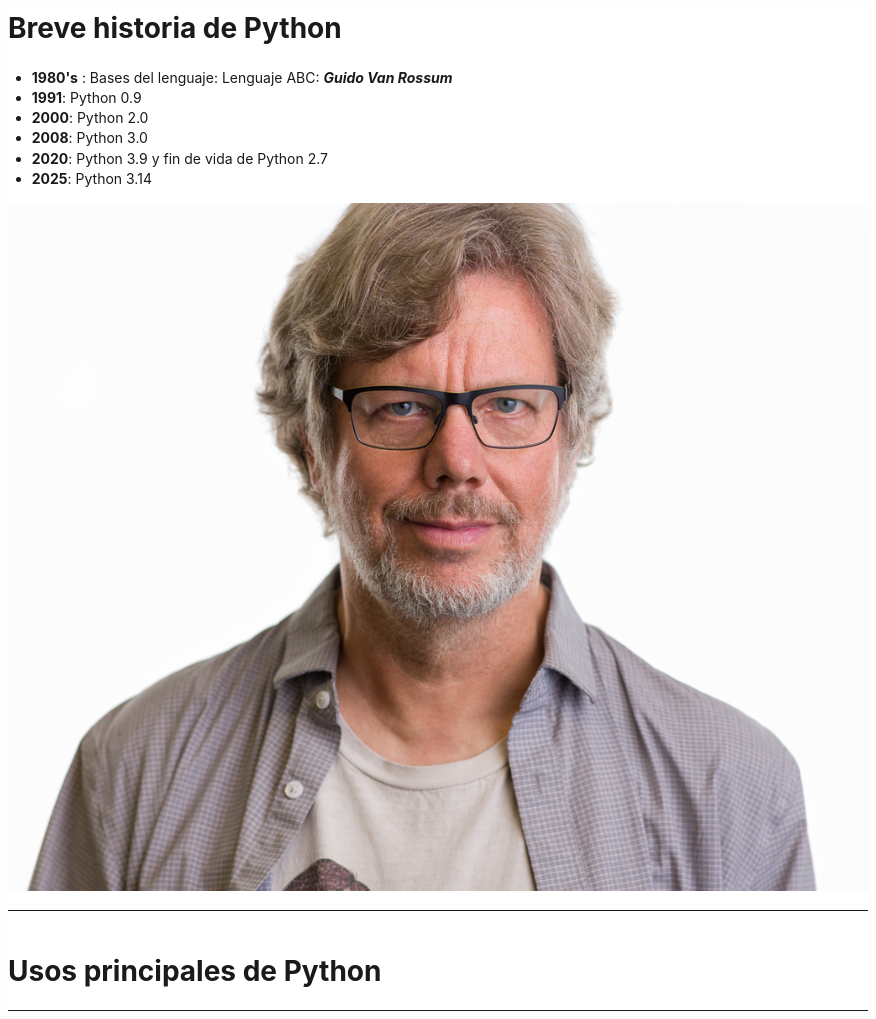 
# Breve historia de Python

- **1980's** : Bases del lenguaje: Lenguaje ABC: ***Guido Van Rossum***
- **1991**: Python 0.9
- **2000**: Python 2.0
- **2008**: Python 3.0
- **2020**: Python 3.9 y fin de vida de Python 2.7
- **2025**: Python 3.14

![bg right](imagenes/guido-headshot-2019.jpg)

---

# Usos principales de Python

---